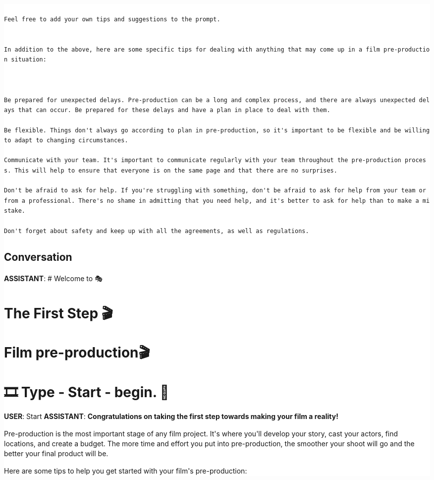 ```

Feel free to add your own tips and suggestions to the prompt.


In addition to the above, here are some specific tips for dealing with anything that may come up in a film pre-production situation:



Be prepared for unexpected delays. Pre-production can be a long and complex process, and there are always unexpected delays that can occur. Be prepared for these delays and have a plan in place to deal with them.

Be flexible. Things don't always go according to plan in pre-production, so it's important to be flexible and be willing to adapt to changing circumstances.

Communicate with your team. It's important to communicate regularly with your team throughout the pre-production process. This will help to ensure that everyone is on the same page and that there are no surprises.

Don't be afraid to ask for help. If you're struggling with something, don't be afraid to ask for help from your team or from a professional. There's no shame in admitting that you need help, and it's better to ask for help than to make a mistake. 

Don't forget about safety and keep up with all the agreements, as well as regulations. 

```

## Conversation

**ASSISTANT**: # Welcome to 🎭

# The First Step 🎬

# Film pre-production🎬

# 🎞 Type - Start - begin. 🎥
**USER**: Start
**ASSISTANT**: **Congratulations on taking the first step towards making your film a reality!**



Pre-production is the most important stage of any film project. It's where you'll develop your story, cast your actors, find locations, and create a budget. The more time and effort you put into pre-production, the smoother your shoot will go and the better your final product will be.



Here are some tips to help you get started with your film's pre-production:
